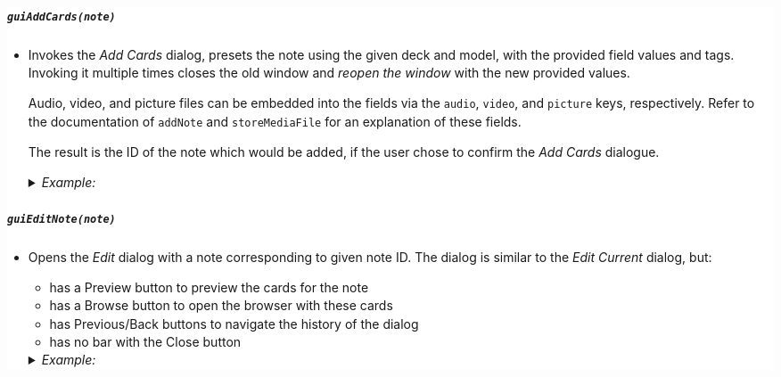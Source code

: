##### `guiAddCards(note)`

*   Invokes the *Add Cards* dialog, presets the note using the given deck and model,
    with the provided field values and tags. Invoking it multiple times closes the old
    window and _reopen the window_ with the new provided values.

    Audio, video, and picture files can be embedded into the fields via the `audio`,
    `video`, and `picture` keys, respectively. Refer to the documentation of `addNote` and
    `storeMediaFile` for an explanation of these fields.

    The result is the ID of the note which would be added, if the user chose to confirm
    the *Add Cards* dialogue.

    <details>
    <summary><i>Example:</i></summary>

    ```python
        >>> guiAddCards(
        ...     {
        ...         "deckName": "Default",
        ...         "modelName": "Cloze",
        ...         "fields": {
        ...             "Text": "The capital of Romania is {{c1::Bucharest}}",
        ...             "Extra": "Romania is a country in Europe",
        ...         },
        ...         "tags": ["countries"],
        ...         "picture": [
        ...             {
        ...                 "url": "https://upload.wikimedia.org/wikipedia/commons/thumb/1/13/EU-Romania.svg/285px-EU-Romania.svg.png",
        ...                 "filename": "romania.png",
        ...                 "fields": ["Extra"],
        ...             }
        ...         ],
        ...     }
        ... )
        1496198395707
    ```
    </details>

##### `guiEditNote(note)`

*   Opens the *Edit* dialog with a note corresponding to given note ID. The dialog is
    similar to the *Edit Current* dialog, but:

    * has a Preview button to preview the cards for the note
    * has a Browse button to open the browser with these cards
    * has Previous/Back buttons to navigate the history of the dialog
    * has no bar with the Close button

    <details>
    <summary><i>Example:</i></summary>

    ```python
        >>> guiEditNote(1649198355435)
        None
    ```
    </details>
